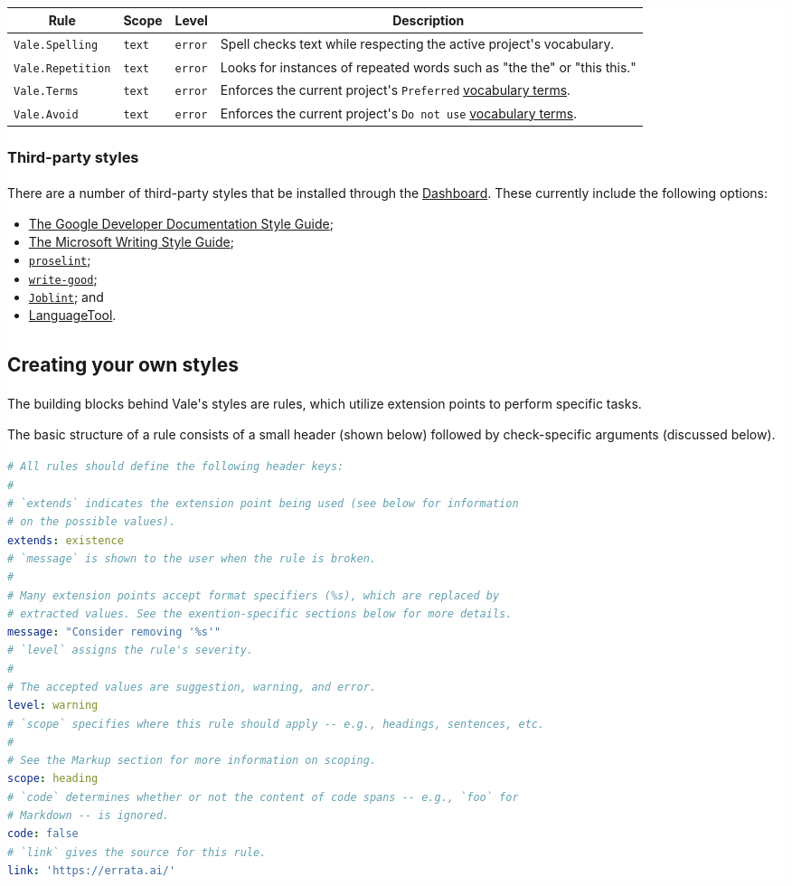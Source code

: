 | Rule              | Scope  | Level   | Description                                                         |
|-------------------|--------|---------|---------------------------------------------------------------------|
| `Vale.Spelling`   | `text` | `error` | Spell checks text while respecting the active project's vocabulary. |
| `Vale.Repetition` | `text` | `error` | Looks for instances of repeated words such as "the the" or "this this."            |
| `Vale.Terms`      | `text` | `error` | Enforces the current project's `Preferred` [vocabulary terms](ui#vocabularies).                    |
| `Vale.Avoid`      | `text` | `error` | Enforces the current project's `Do not use` [vocabulary terms](ui#vocabularies).                    |

### Third-party styles

There are a number of third-party styles that be installed through the [Dashboard](ui#Dashboard). These currently include the following options:

- [The Google Developer Documentation Style Guide](https://developers.google.com/style/);
- [The Microsoft Writing Style Guide](https://docs.microsoft.com/en-us/style-guide/welcome/);
- [`proselint`](https://github.com/amperser/proselint/blob/master/README.md);
- [`write-good`](https://github.com/btford/write-good/blob/master/README.md);
- [`Joblint`](https://github.com/rowanmanning/joblint/blob/master/README.md); and
- [LanguageTool](https://github.com/languagetool-org/languagetool).

## Creating your own styles

The building blocks behind Vale's styles are rules, which utilize extension
points to perform specific tasks.

The basic structure of a rule consists of a small header (shown below) followed
by check-specific arguments (discussed below).

```yaml
# All rules should define the following header keys:
#
# `extends` indicates the extension point being used (see below for information
# on the possible values).
extends: existence
# `message` is shown to the user when the rule is broken.
#
# Many extension points accept format specifiers (%s), which are replaced by
# extracted values. See the exention-specific sections below for more details.
message: "Consider removing '%s'"
# `level` assigns the rule's severity.
#
# The accepted values are suggestion, warning, and error.
level: warning
# `scope` specifies where this rule should apply -- e.g., headings, sentences, etc.
#
# See the Markup section for more information on scoping.
scope: heading
# `code` determines whether or not the content of code spans -- e.g., `foo` for
# Markdown -- is ignored.
code: false
# `link` gives the source for this rule.
link: 'https://errata.ai/'
```
